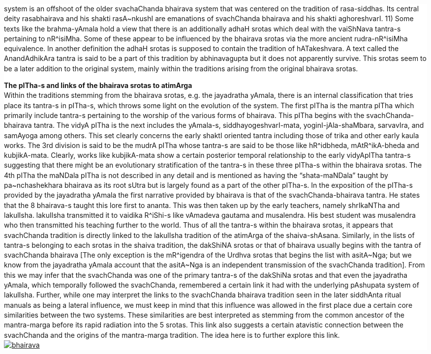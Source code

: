system is an offshoot of the older svachaChanda bhairava system that was
centered on the tradition of rasa-siddhas. Its central deity
rasabhairava and his shakti rasA\~nkushI are emanations of svachChanda
bhairava and his shakti aghoreshvarI. 11) Some texts like the
brahma-yAmala hold a view that there is an additionally adhaH srotas
which deal with the vaiShNava tantra-s pertaining to nR^isiMha. Some of
these appear to be influenced by the bhairava srotas via the more
ancient rudra-nR^isiMha equivalence. In another definition the adhaH
srotas is supposed to contain the tradition of hATakeshvara. A text
called the AnandAdhikAra tantra is said to be a part of this tradition
by abhinavagupta but it does not apparently survive. This srotas seem to
be a later addition to the original system, mainly within the traditions
arising from the original bhairava srotas.

**The pITha-s and links of the bhairava srotas to atimArga**  
Within the traditions stemming from the bhairava srotas, e.g. the
jayadratha yAmala, there is an internal classification that tries place
its tantra-s in pITha-s, which throws some light on the evolution of the
system. The first pITha is the mantra pITha which primarily include
tantra-s pertaining to the worship of the various forms of bhairava.
This pITha begins with the svachChanda-bhairava tantra. The vidyA pITha
is the next includes the yAmala-s, siddhayogeshvarI-mata,
yoginI-jAla-shaMbara, sarvavIra, and samAyoga among others. This set
clearly concerns the early shaktI oriented tantra including those of
trika and other early kaula works. The 3rd division is said to be the
mudrA pITha whose tantra-s are said to be those like hR^idbheda,
mAtR^ikA-bheda and kubjikA-mata. Clearly, works like kubjikA-mata show a
certain posterior temporal relationship to the early vidyApITha tantra-s
suggesting that there might be an evolutionary stratification of the
tantra-s in these three pITha-s within the bhairava srotas. The 4th
pITha the maNDala pITha is not described in any detail and is mentioned
as having the “shata-maNDala” taught by pa\~nchashekhara bhairava as its
root sUtra but is largely found as a part of the other pITha-s. In the
exposition of the pITha-s provided by the jayadratha yAmala the first
narrative provided by bhairava is that of the svachChanda-bhairava
tantra. He states that the 8 bhairava-s taught this lore first to
ananta. This was then taken up by the early teachers, namely shrIkaNTha
and lakulIsha. lakulIsha transmitted it to vaidika R^iShi-s like
vAmadeva gautama and musalendra. His best student was musalendra who
then transmitted his teaching further to the world. Thus of all the
tantra-s within the bhairava srotas, it appears that svachChanda
tradition is directly linked to the lakulIsha tradition of the atimArga
of the shaiva-shAsana. Similarly, in the lists of tantra-s belonging to
each srotas in the shaiva tradition, the dakShiNA srotas or that of
bhairava usually begins with the tantra of svachChanda bhairava \[The
only exception is the mR^igendra of the Urdhva srotas that begins the
list with asitA\~Nga; but we know from the jayadratha yAmala account
that the asitA\~Nga is an independent transmission of the svachChanda
tradition\]. From this we may infer that the svachChanda was one of the
primary tantra-s of the dakShiNa srotas and that even the jayadratha
yAmala, which temporally followed the svachChanda, remembered a certain
link it had with the underlying pAshupata system of lakulIsha. Further,
while one may interpret the links to the svachChanda bhairava tradition
seen in the later siddhAnta ritual manuals as being a lateral influence,
we must keep in mind that this influence was allowed in the first place
due a certain core similarities between the two systems. These
similarities are best interpreted as stemming from the common ancestor
of the mantra-marga before its rapid radiation into the 5 srotas. This
link also suggests a certain atavistic connection between the
svachChanda and the origins of the mantra-marga tradition. The idea here
is to further explore this link.  
[![bhairava](https://i0.wp.com/farm5.static.flickr.com/4032/4264498146_71a8153b0a_o.jpg)](http://www.flickr.com/photos/24766652@N05/4264498146/ "bhairava by somasushma, on Flickr")
